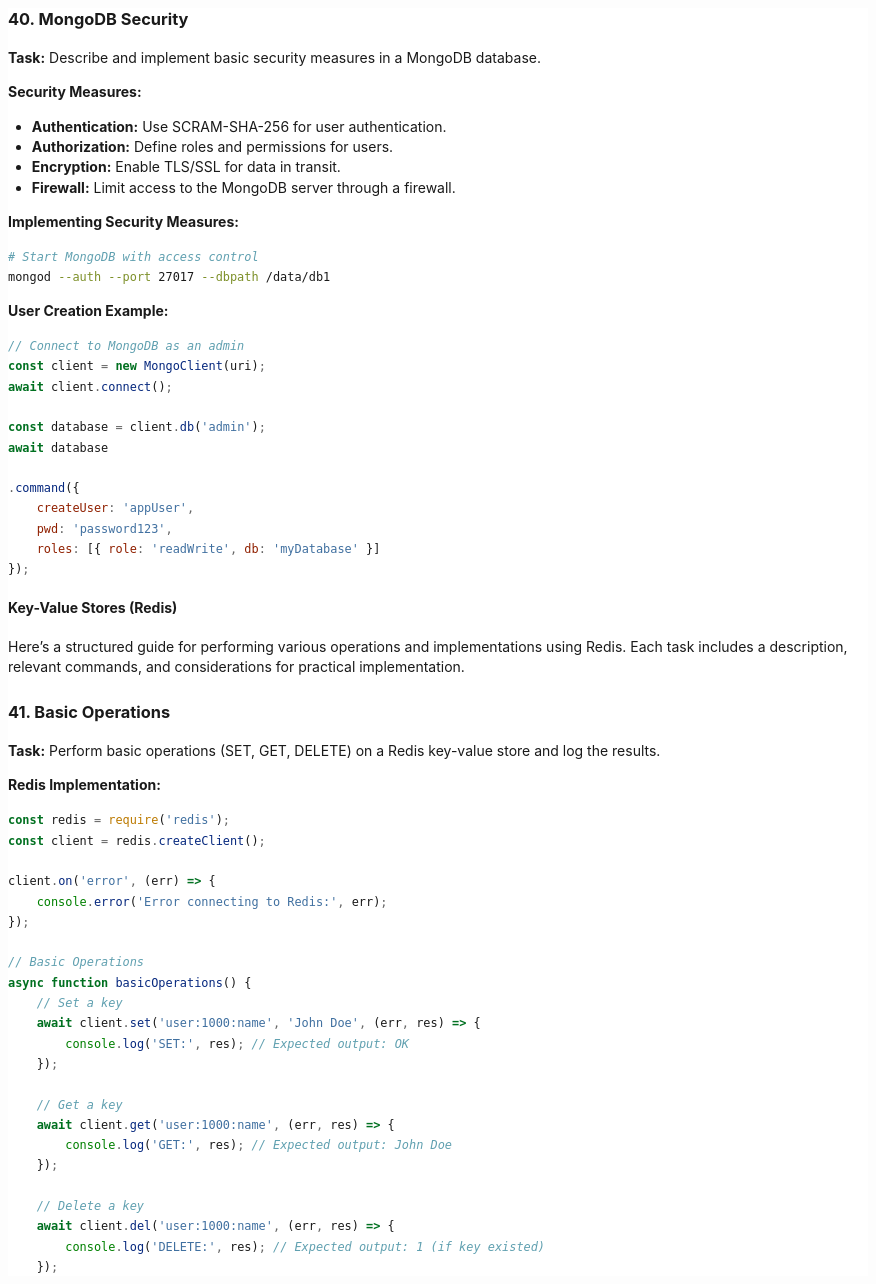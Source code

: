 ### 40. MongoDB Security
**Task:** Describe and implement basic security measures in a MongoDB database.

**Security Measures:**
- **Authentication:** Use SCRAM-SHA-256 for user authentication.
- **Authorization:** Define roles and permissions for users.
- **Encryption:** Enable TLS/SSL for data in transit.
- **Firewall:** Limit access to the MongoDB server through a firewall.

**Implementing Security Measures:**
```bash
# Start MongoDB with access control
mongod --auth --port 27017 --dbpath /data/db1
```

**User Creation Example:**
```javascript
// Connect to MongoDB as an admin
const client = new MongoClient(uri);
await client.connect();

const database = client.db('admin');
await database

.command({
    createUser: 'appUser',
    pwd: 'password123',
    roles: [{ role: 'readWrite', db: 'myDatabase' }]
});
```

#### Key-Value Stores (Redis)

Here’s a structured guide for performing various operations and implementations using Redis. Each task includes a description, relevant commands, and considerations for practical implementation.

### 41. Basic Operations
**Task:** Perform basic operations (SET, GET, DELETE) on a Redis key-value store and log the results.

**Redis Implementation:**
```javascript
const redis = require('redis');
const client = redis.createClient();

client.on('error', (err) => {
    console.error('Error connecting to Redis:', err);
});

// Basic Operations
async function basicOperations() {
    // Set a key
    await client.set('user:1000:name', 'John Doe', (err, res) => {
        console.log('SET:', res); // Expected output: OK
    });

    // Get a key
    await client.get('user:1000:name', (err, res) => {
        console.log('GET:', res); // Expected output: John Doe
    });

    // Delete a key
    await client.del('user:1000:name', (err, res) => {
        console.log('DELETE:', res); // Expected output: 1 (if key existed)
    });

```